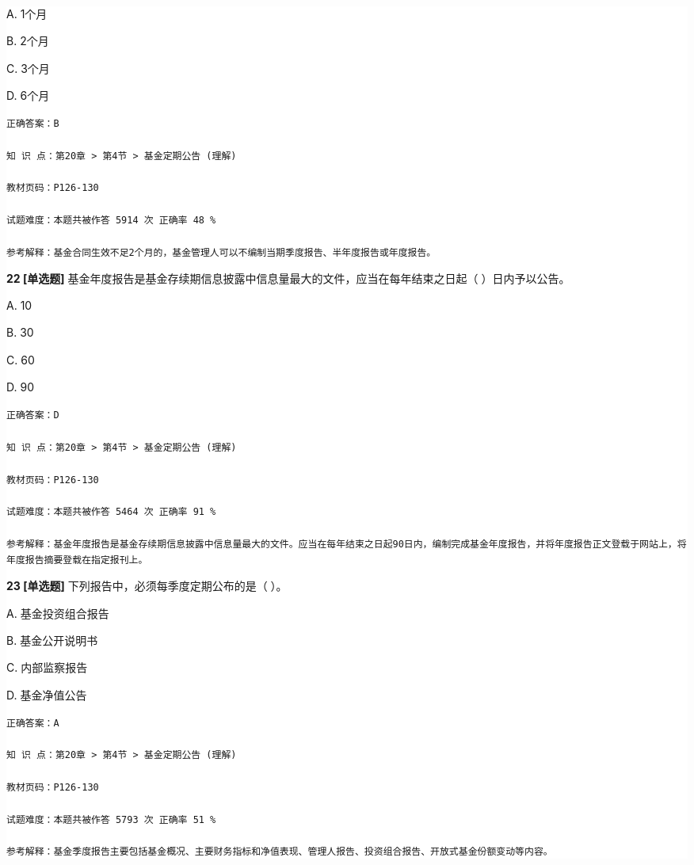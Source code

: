 A. 1个月

B. 2个月

C. 3个月

D. 6个月

```
正确答案：B

知 识 点：第20章 > 第4节 > 基金定期公告 (理解)

教材页码：P126-130

试题难度：本题共被作答 5914 次 正确率 48 %

参考解释：基金合同生效不足2个月的，基金管理人可以不编制当期季度报告、半年度报告或年度报告。
```


**22 [单选题]** 基金年度报告是基金存续期信息披露中信息量最大的文件，应当在每年结束之日起（       ）日内予以公告。

A. 10&nbsp;

B. 30

C. 60

D. 90

```
正确答案：D

知 识 点：第20章 > 第4节 > 基金定期公告 (理解)

教材页码：P126-130

试题难度：本题共被作答 5464 次 正确率 91 %

参考解释：基金年度报告是基金存续期信息披露中信息量最大的文件。应当在每年结束之日起90日内，编制完成基金年度报告，并将年度报告正文登载于网站上，将年度报告摘要登载在指定报刊上。
```


**23 [单选题]** 下列报告中，必须每季度定期公布的是（        ）。

A. 基金投资组合报告

B. 基金公开说明书

C. 内部监察报告

D. 基金净值公告

```
正确答案：A

知 识 点：第20章 > 第4节 > 基金定期公告 (理解)

教材页码：P126-130

试题难度：本题共被作答 5793 次 正确率 51 %

参考解释：基金季度报告主要包括基金概况、主要财务指标和净值表现、管理人报告、投资组合报告、开放式基金份额变动等内容。
```

